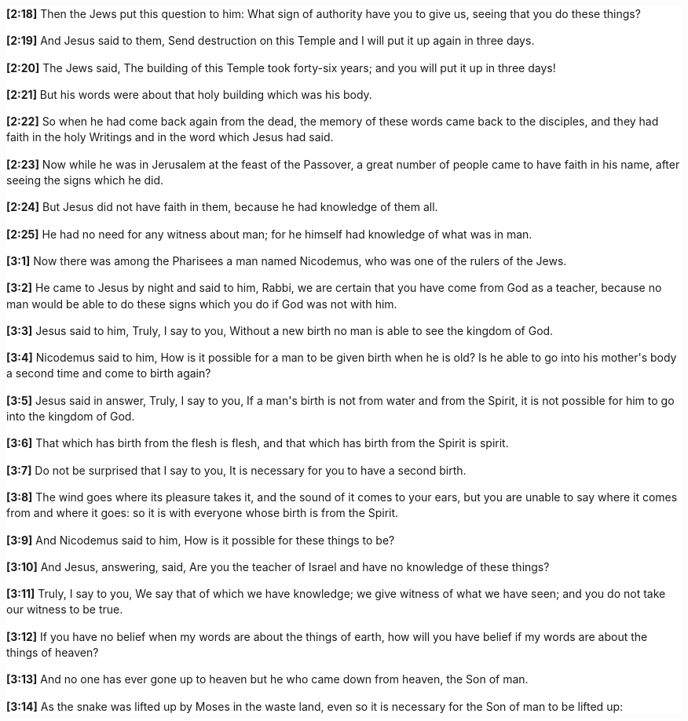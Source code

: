 **[2:18]** Then the Jews put this question to him: What sign of authority have you to give us, seeing that you do these things?

**[2:19]** And Jesus said to them, Send destruction on this Temple and I will put it up again in three days.

**[2:20]** The Jews said, The building of this Temple took forty-six years; and you will put it up in three days!

**[2:21]** But his words were about that holy building which was his body.

**[2:22]** So when he had come back again from the dead, the memory of these words came back to the disciples, and they had faith in the holy Writings and in the word which Jesus had said.

**[2:23]** Now while he was in Jerusalem at the feast of the Passover, a great number of people came to have faith in his name, after seeing the signs which he did.

**[2:24]** But Jesus did not have faith in them, because he had knowledge of them all.

**[2:25]** He had no need for any witness about man; for he himself had knowledge of what was in man.

**[3:1]** Now there was among the Pharisees a man named Nicodemus, who was one of the rulers of the Jews.

**[3:2]** He came to Jesus by night and said to him, Rabbi, we are certain that you have come from God as a teacher, because no man would be able to do these signs which you do if God was not with him.

**[3:3]** Jesus said to him, Truly, I say to you, Without a new birth no man is able to see the kingdom of God.

**[3:4]** Nicodemus said to him, How is it possible for a man to be given birth when he is old? Is he able to go into his mother's body a second time and come to birth again?

**[3:5]** Jesus said in answer, Truly, I say to you, If a man's birth is not from water and from the Spirit, it is not possible for him to go into the kingdom of God.

**[3:6]** That which has birth from the flesh is flesh, and that which has birth from the Spirit is spirit.

**[3:7]** Do not be surprised that I say to you, It is necessary for you to have a second birth.

**[3:8]** The wind goes where its pleasure takes it, and the sound of it comes to your ears, but you are unable to say where it comes from and where it goes: so it is with everyone whose birth is from the Spirit.

**[3:9]** And Nicodemus said to him, How is it possible for these things to be?

**[3:10]** And Jesus, answering, said, Are you the teacher of Israel and have no knowledge of these things?

**[3:11]** Truly, I say to you, We say that of which we have knowledge; we give witness of what we have seen; and you do not take our witness to be true.

**[3:12]** If you have no belief when my words are about the things of earth, how will you have belief if my words are about the things of heaven?

**[3:13]** And no one has ever gone up to heaven but he who came down from heaven, the Son of man.

**[3:14]** As the snake was lifted up by Moses in the waste land, even so it is necessary for the Son of man to be lifted up:

